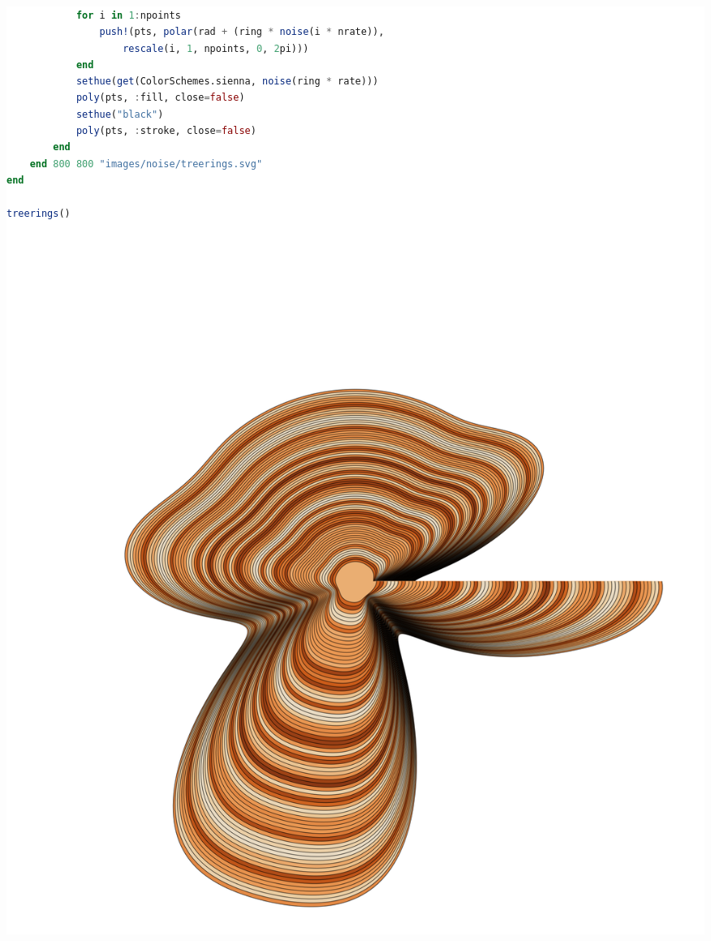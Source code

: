 ```julia
            for i in 1:npoints
                push!(pts, polar(rad + (ring * noise(i * nrate)),
                    rescale(i, 1, npoints, 0, 2pi)))
            end
            sethue(get(ColorSchemes.sienna, noise(ring * rate)))
            poly(pts, :fill, close=false)
            sethue("black")
            poly(pts, :stroke, close=false)
        end
    end 800 800 "images/noise/treerings.svg"
end

treerings()
```

![image label](/assets/images/noise/treerings.svg)
